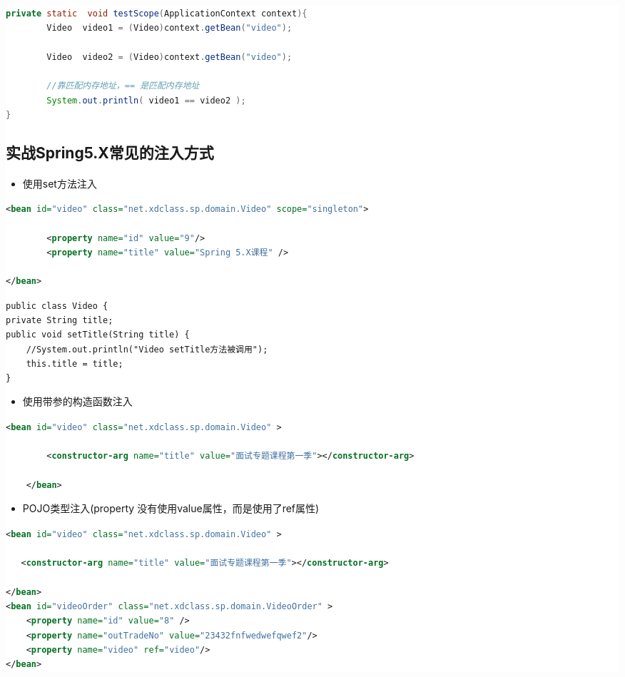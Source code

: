 ```java
private static  void testScope(ApplicationContext context){
        Video  video1 = (Video)context.getBean("video");

        Video  video2 = (Video)context.getBean("video");

        //靠匹配内存地址，== 是匹配内存地址
        System.out.println( video1 == video2 );
}
```

## 实战Spring5.X常见的注入方式

- 使用set方法注入

```xml
<bean id="video" class="net.xdclass.sp.domain.Video" scope="singleton">

        <property name="id" value="9"/>
        <property name="title" value="Spring 5.X课程" />

</bean>
```

```
public class Video {
private String title;
public void setTitle(String title) {
    //System.out.println("Video setTitle方法被调用");
    this.title = title;
}
```

- 使用带参的构造函数注入

```xml
<bean id="video" class="net.xdclass.sp.domain.Video" >

        <constructor-arg name="title" value="面试专题课程第一季"></constructor-arg>

    </bean>
```

- POJO类型注入(property 没有使用value属性，而是使用了ref属性)

```xml
<bean id="video" class="net.xdclass.sp.domain.Video" >

   <constructor-arg name="title" value="面试专题课程第一季"></constructor-arg>

</bean>
<bean id="videoOrder" class="net.xdclass.sp.domain.VideoOrder" >
    <property name="id" value="8" />
    <property name="outTradeNo" value="23432fnfwedwefqwef2"/>
    <property name="video" ref="video"/>
</bean>
```
